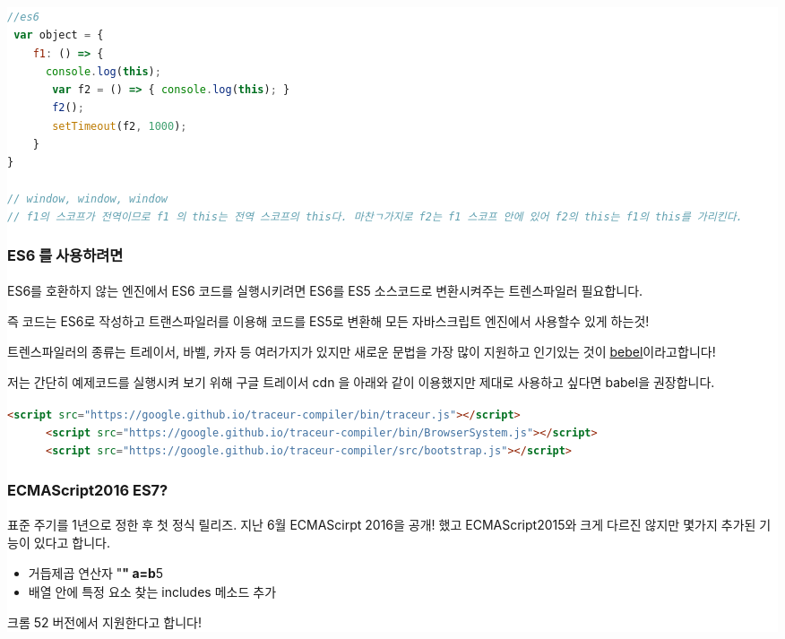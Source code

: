 ~~~javascript
//es6
 var object = {
    f1: () => {
      console.log(this);
       var f2 = () => { console.log(this); }
       f2();
       setTimeout(f2, 1000);
    }
}

// window, window, window 
// f1의 스코프가 전역이므로 f1 의 this는 전역 스코프의 this다. 마찬ㄱ가지로 f2는 f1 스코프 안에 있어 f2의 this는 f1의 this를 가리킨다.
~~~

### ES6 를 사용하려면
ES6를 호환하지 않는 엔진에서 ES6 코드를 실행시키려면 ES6를 ES5 소스코드로 변환시켜주는 트렌스파일러 필요합니다.

즉 코드는 ES6로 작성하고 트랜스파일러를 이용해 코드를 ES5로 변환해 모든 자바스크립트 엔진에서 사용할수 있게 하는것!

트렌스파일러의 종류는 트레이서, 바벨, 카자 등 여러가지가 있지만 새로운 문법을 가장 많이 지원하고 인기있는 것이 [bebel](https://babeljs.io/)이라고합니다!

저는 간단히 예제코드를 실행시켜 보기 위해 구글 트레이서 cdn 을 아래와 같이 이용했지만 제대로 사용하고 싶다면 babel을 권장합니다.
~~~html
<script src="https://google.github.io/traceur-compiler/bin/traceur.js"></script>
      <script src="https://google.github.io/traceur-compiler/bin/BrowserSystem.js"></script>
      <script src="https://google.github.io/traceur-compiler/src/bootstrap.js"></script>
~~~

### ECMAScript2016 ES7?
표준 주기를 1년으로 정한 후 첫 정식 릴리즈. 지난 6월 ECMAScirpt 2016을 공개! 했고 ECMAScript2015와 크게 다르진 않지만 몇가지 추가된 기능이 있다고 합니다.
* 거듭제곱 연산자 "**" a=b**5
* 배열 안에 특정 요소 찾는 includes 메소드 추가

크롬 52 버전에서 지원한다고 합니다!
